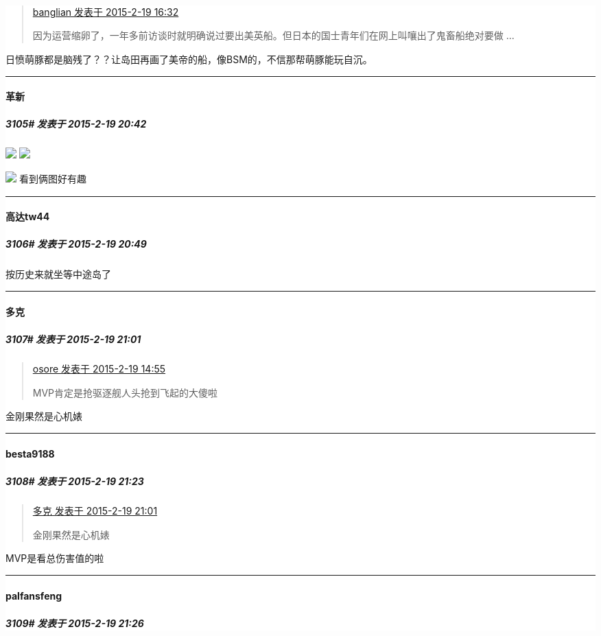 
<blockquote><a href="httphttps://bbs.saraba1st.com/2b/forum.php?mod=redirect&amp;goto=findpost&amp;pid=28118552&amp;ptid=1009008" target="_blank">banglian 发表于 2015-2-19 16:32</a>

因为运营缩卵了，一年多前访谈时就明确说过要出美英船。但日本的国士青年们在网上叫嚷出了鬼畜船绝对要做 ...</blockquote>
日愤萌豚都是脑残了？？让岛田再画了美帝的船，像BSM的，不信那帮萌豚能玩自沉。


-----

####  革新  
##### 3105#       发表于 2015-2-19 20:42


<img src="http://v2.freep.cn/3tb_150219204156wi7p512293.png" referrerpolicy="no-referrer">
<img src="http://v2.freep.cn/3tb_150219204156bstl512293.jpg" referrerpolicy="no-referrer">

<img src="https://static.saraba1st.com/image/smiley/face/154.gif" referrerpolicy="no-referrer"> 看到俩图好有趣


-----

####  高达tw44  
##### 3106#       发表于 2015-2-19 20:49


按历史来就坐等中途岛了


-----

####  多克  
##### 3107#       发表于 2015-2-19 21:01


<blockquote><a href="httphttps://bbs.saraba1st.com/2b/forum.php?mod=redirect&amp;goto=findpost&amp;pid=28117887&amp;ptid=1009008" target="_blank">osore 发表于 2015-2-19 14:55</a>

MVP肯定是抢驱逐舰人头抢到飞起的大傻啦</blockquote>
金刚果然是心机婊


-----

####  besta9188  
##### 3108#       发表于 2015-2-19 21:23


<blockquote><a href="httphttps://bbs.saraba1st.com/2b/forum.php?mod=redirect&amp;goto=findpost&amp;pid=28120777&amp;ptid=1009008" target="_blank">多克 发表于 2015-2-19 21:01</a>

金刚果然是心机婊</blockquote>
MVP是看总伤害值的啦


-----

####  palfansfeng  
##### 3109#       发表于 2015-2-19 21:26
